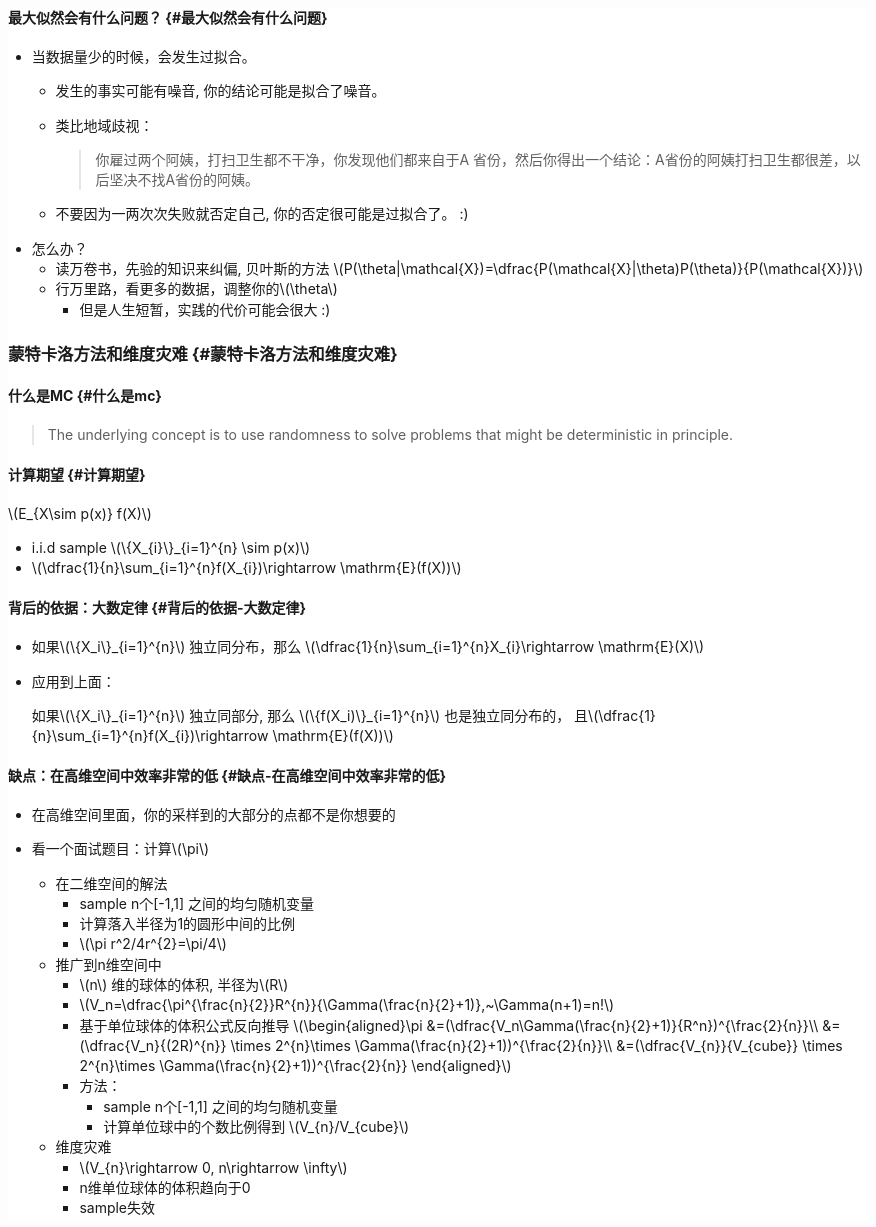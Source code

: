 
#### 最大似然会有什么问题？ {#最大似然会有什么问题}

-   当数据量少的时候，会发生过拟合。
    -   发生的事实可能有噪音, 你的结论可能是拟合了噪音。
    -   类比地域歧视：

        > 你雇过两个阿姨，打扫卫生都不干净，你发现他们都来自于A 省份，然后你得出一个结论：A省份的阿姨打扫卫生都很差，以后坚决不找A省份的阿姨。
    -   不要因为一两次次失败就否定自己, 你的否定很可能是过拟合了。 :)
-   怎么办？
    -   读万卷书，先验的知识来纠偏, 贝叶斯的方法
        \\(P(\theta|\mathcal{X})=\dfrac{P(\mathcal{X}|\theta)P(\theta)}{P(\mathcal{X})}\\)
    -   行万里路，看更多的数据，调整你的\\(\theta\\)
        -   但是人生短暂，实践的代价可能会很大 :)


### 蒙特卡洛方法和维度灾难 {#蒙特卡洛方法和维度灾难}


#### 什么是MC {#什么是mc}

> The underlying concept is to use randomness to solve problems that might be deterministic in principle.


#### 计算期望 {#计算期望}

\\(E\_{X\sim p(x)} f(X)\\)

-   i.i.d sample \\(\\{X\_{i}\\}\_{i=1}^{n} \sim p(x)\\)
-   \\(\dfrac{1}{n}\sum\_{i=1}^{n}f(X\_{i})\rightarrow \mathrm{E}(f(X))\\)


#### 背后的依据：大数定律 {#背后的依据-大数定律}

-   如果\\(\\{X\_i\\}\_{i=1}^{n}\\) 独立同分布，那么 \\(\dfrac{1}{n}\sum\_{i=1}^{n}X\_{i}\rightarrow \mathrm{E}(X)\\)
-   应用到上面：

    如果\\(\\{X\_i\\}\_{i=1}^{n}\\) 独立同部分, 那么 \\(\\{f(X\_i)\\}\_{i=1}^{n}\\) 也是独立同分布的，
    且\\(\dfrac{1}{n}\sum\_{i=1}^{n}f(X\_{i})\rightarrow \mathrm{E}(f(X))\\)


#### 缺点：在高维空间中效率非常的低 {#缺点-在高维空间中效率非常的低}

-   在高维空间里面，你的采样到的大部分的点都不是你想要的



-  看一个面试题目：计算\\(\pi\\)

    -   在二维空间的解法
        -   sample n个[-1,1] 之间的均匀随机变量
        -   计算落入半径为1的圆形中间的比例
        -   \\(\pi r^2/4r^{2}=\pi/4\\)
    -   推广到n维空间中
        -   \\(n\\) 维的球体的体积, 半径为\\(R\\)
        -   \\(V\_n=\dfrac{\pi^{\frac{n}{2}}R^{n}}{\Gamma(\frac{n}{2}+1)},~\Gamma(n+1)=n!\\)
        -   基于单位球体的体积公式反向推导
            \\(\begin{aligned}\pi
                 &=(\dfrac{V\_n\Gamma(\frac{n}{2}+1)}{R^n})^{\frac{2}{n}}\\\\
                 &=(\dfrac{V\_n}{(2R)^{n}} \times 2^{n}\times \Gamma(\frac{n}{2}+1))^{\frac{2}{n}}\\\\
                 &=(\dfrac{V\_{n}}{V\_{cube}} \times 2^{n}\times \Gamma(\frac{n}{2}+1))^{\frac{2}{n}}
                 \end{aligned}\\)
        -   方法：
            -   sample n个[-1,1] 之间的均匀随机变量
            -   计算单位球中的个数比例得到 \\(V\_{n}/V\_{cube}\\)
    -   维度灾难
        -   \\(V\_{n}\rightarrow 0, n\rightarrow \infty\\)
        -   n维单位球体的体积趋向于0
        -   sample失效
